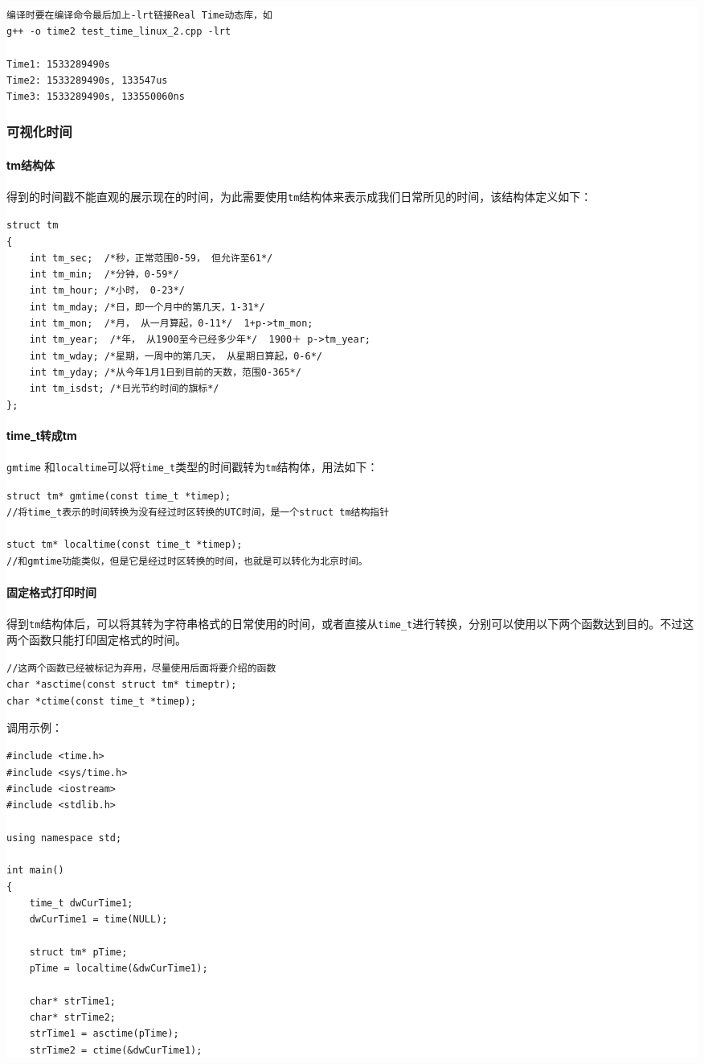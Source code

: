	编译时要在编译命令最后加上-lrt链接Real Time动态库，如
	g++ -o time2 test_time_linux_2.cpp -lrt
	
	Time1: 1533289490s
	Time2: 1533289490s, 133547us
	Time3: 1533289490s, 133550060ns

### 可视化时间

#### tm结构体
得到的时间戳不能直观的展示现在的时间，为此需要使用`tm`结构体来表示成我们日常所见的时间，该结构体定义如下：
```
struct tm
{
    int tm_sec;  /*秒，正常范围0-59， 但允许至61*/
    int tm_min;  /*分钟，0-59*/
    int tm_hour; /*小时， 0-23*/
    int tm_mday; /*日，即一个月中的第几天，1-31*/
    int tm_mon;  /*月， 从一月算起，0-11*/  1+p->tm_mon;
    int tm_year;  /*年， 从1900至今已经多少年*/  1900＋ p->tm_year;
    int tm_wday; /*星期，一周中的第几天， 从星期日算起，0-6*/
    int tm_yday; /*从今年1月1日到目前的天数，范围0-365*/
    int tm_isdst; /*日光节约时间的旗标*/
};
```

#### time_t转成tm
`gmtime` 和`localtime`可以将`time_t`类型的时间戳转为`tm`结构体，用法如下：

```
struct tm* gmtime(const time_t *timep);
//将time_t表示的时间转换为没有经过时区转换的UTC时间，是一个struct tm结构指针

stuct tm* localtime(const time_t *timep);
//和gmtime功能类似，但是它是经过时区转换的时间，也就是可以转化为北京时间。
```

#### 固定格式打印时间
得到`tm`结构体后，可以将其转为字符串格式的日常使用的时间，或者直接从`time_t`进行转换，分别可以使用以下两个函数达到目的。不过这两个函数只能打印固定格式的时间。
```
//这两个函数已经被标记为弃用，尽量使用后面将要介绍的函数
char *asctime(const struct tm* timeptr);
char *ctime(const time_t *timep);
```
调用示例：
```
#include <time.h>
#include <sys/time.h>
#include <iostream>
#include <stdlib.h>

using namespace std;

int main()
{
	time_t dwCurTime1;
	dwCurTime1 = time(NULL);

    struct tm* pTime;
    pTime = localtime(&dwCurTime1);

    char* strTime1;
    char* strTime2;
    strTime1 = asctime(pTime);
    strTime2 = ctime(&dwCurTime1);

```